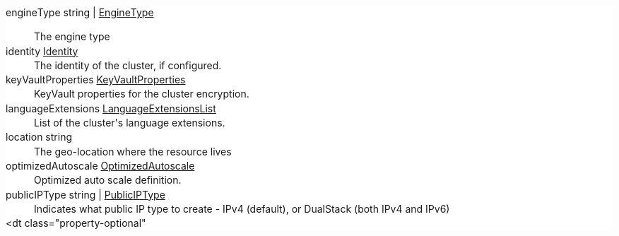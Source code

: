 <a data-swiftype-name="resource-property" data-swiftype-type="text" href="#enginetype_nodejs" style="color: inherit; text-decoration: inherit;">engine<wbr>Type</a>
</span>
        <span class="property-indicator"></span>
        <span class="property-type">string | <a href="#enginetype">Engine<wbr>Type</a></span>
    </dt>
    <dd>The engine type</dd><dt class="property-optional"
            title="Optional">
        <span id="identity_nodejs">
<a data-swiftype-name="resource-property" data-swiftype-type="text" href="#identity_nodejs" style="color: inherit; text-decoration: inherit;">identity</a>
</span>
        <span class="property-indicator"></span>
        <span class="property-type"><a href="#identity">Identity</a></span>
    </dt>
    <dd>The identity of the cluster, if configured.</dd><dt class="property-optional"
            title="Optional">
        <span id="keyvaultproperties_nodejs">
<a data-swiftype-name="resource-property" data-swiftype-type="text" href="#keyvaultproperties_nodejs" style="color: inherit; text-decoration: inherit;">key<wbr>Vault<wbr>Properties</a>
</span>
        <span class="property-indicator"></span>
        <span class="property-type"><a href="#keyvaultproperties">Key<wbr>Vault<wbr>Properties</a></span>
    </dt>
    <dd>KeyVault properties for the cluster encryption.</dd><dt class="property-optional"
            title="Optional">
        <span id="languageextensions_nodejs">
<a data-swiftype-name="resource-property" data-swiftype-type="text" href="#languageextensions_nodejs" style="color: inherit; text-decoration: inherit;">language<wbr>Extensions</a>
</span>
        <span class="property-indicator"></span>
        <span class="property-type"><a href="#languageextensionslist">Language<wbr>Extensions<wbr>List</a></span>
    </dt>
    <dd>List of the cluster's language extensions.</dd><dt class="property-optional property-replacement"
            title="Optional">
        <span id="location_nodejs">
<a data-swiftype-name="resource-property" data-swiftype-type="text" href="#location_nodejs" style="color: inherit; text-decoration: inherit;">location</a>
</span>
        <span class="property-indicator"></span>
        <span class="property-type">string</span>
    </dt>
    <dd>The geo-location where the resource lives</dd><dt class="property-optional"
            title="Optional">
        <span id="optimizedautoscale_nodejs">
<a data-swiftype-name="resource-property" data-swiftype-type="text" href="#optimizedautoscale_nodejs" style="color: inherit; text-decoration: inherit;">optimized<wbr>Autoscale</a>
</span>
        <span class="property-indicator"></span>
        <span class="property-type"><a href="#optimizedautoscale">Optimized<wbr>Autoscale</a></span>
    </dt>
    <dd>Optimized auto scale definition.</dd><dt class="property-optional"
            title="Optional">
        <span id="publiciptype_nodejs">
<a data-swiftype-name="resource-property" data-swiftype-type="text" href="#publiciptype_nodejs" style="color: inherit; text-decoration: inherit;">public<wbr>IPType</a>
</span>
        <span class="property-indicator"></span>
        <span class="property-type">string | <a href="#publiciptype">Public<wbr>IPType</a></span>
    </dt>
    <dd>Indicates what public IP type to create - IPv4 (default), or DualStack (both IPv4 and IPv6)</dd><dt class="property-optional"